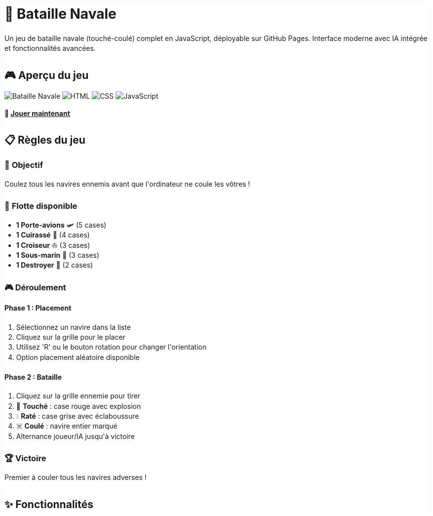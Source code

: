 # 🚢 Bataille Navale

Un jeu de bataille navale (touché-coulé) complet en JavaScript, déployable sur GitHub Pages. Interface moderne avec IA intégrée et fonctionnalités avancées.

## 🎮 Aperçu du jeu

![Bataille Navale](https://img.shields.io/badge/Game-Bataille%20Navale-blue?style=for-the-badge)
![HTML](https://img.shields.io/badge/HTML5-E34F26?style=for-the-badge&logo=html5&logoColor=white)
![CSS](https://img.shields.io/badge/CSS3-1572B6?style=for-the-badge&logo=css3&logoColor=white)
![JavaScript](https://img.shields.io/badge/JavaScript-F7DF1E?style=for-the-badge&logo=javascript&logoColor=black)

**🚀 [Jouer maintenant](https://Timso-dev.github.io/bataille-navale/)**

## 📋 Règles du jeu

### 🎯 **Objectif**
Coulez tous les navires ennemis avant que l'ordinateur ne coule les vôtres !

### 🚢 **Flotte disponible**
- **1 Porte-avions** 🛩️ (5 cases)
- **1 Cuirassé** 🚢 (4 cases)  
- **1 Croiseur** ⛵ (3 cases)
- **1 Sous-marin** 🔱 (3 cases)
- **1 Destroyer** 🚤 (2 cases)

### 🎮 **Déroulement**

#### **Phase 1 : Placement**
1. Sélectionnez un navire dans la liste
2. Cliquez sur la grille pour le placer
3. Utilisez 'R' ou le bouton rotation pour changer l'orientation
4. Option placement aléatoire disponible

#### **Phase 2 : Bataille**
1. Cliquez sur la grille ennemie pour tirer
2. 🎯 **Touché** : case rouge avec explosion
3. 💧 **Raté** : case grise avec éclaboussure  
4. ☠️ **Coulé** : navire entier marqué
5. Alternance joueur/IA jusqu'à victoire

### 🏆 **Victoire**
Premier à couler tous les navires adverses !

## ✨ Fonctionnalités

